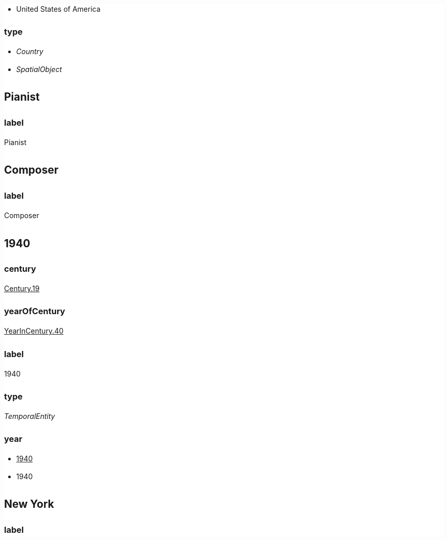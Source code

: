  - United States of America

### type

 - *Country*

 - *SpatialObject*

## Pianist

### label


Pianist

## Composer

### label


Composer

## 1940

### century


[Century.19](#Century.19)

### yearOfCentury


[YearInCentury.40](#YearInCentury.40)

### label


1940

### type


*TemporalEntity*

### year

 - [1940](#1940)

 - 1940

## New York

### label
